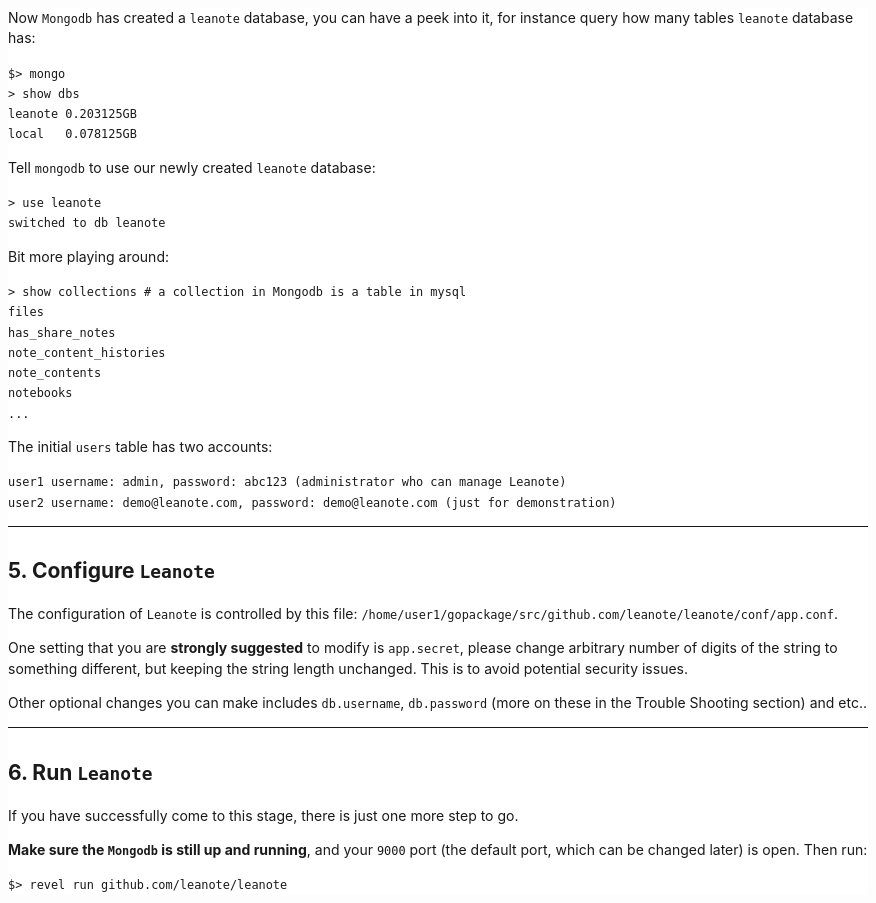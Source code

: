 Now `Mongodb` has created a `leanote` database, you can have a peek into it, for instance query how many tables `leanote` database has:
```
$> mongo
> show dbs 
leanote	0.203125GB
local	0.078125GB
```

Tell `mongodb` to use our newly created `leanote` database:
```
> use leanote 
switched to db leanote
```

Bit more playing around:
```
> show collections # a collection in Mongodb is a table in mysql
files
has_share_notes
note_content_histories
note_contents
notebooks
...
```

The initial `users` table has two accounts:
```
user1 username: admin, password: abc123 (administrator who can manage Leanote)
user2 username: demo@leanote.com, password: demo@leanote.com (just for demonstration)
```

-------------
## 5. Configure `Leanote`

The configuration of `Leanote` is controlled by this file: `/home/user1/gopackage/src/github.com/leanote/leanote/conf/app.conf`.

One setting that you are **strongly suggested** to modify is `app.secret`, please change arbitrary number of digits of the string to something different, but keeping the string length unchanged. This is to avoid potential security issues.

Other optional changes you can make includes `db.username`, `db.password` (more on these in the Trouble Shooting section) and etc..

-------------
## 6.  Run `Leanote`

If you have successfully come to this stage, there is just one more step to go. 

**Make sure the `Mongodb` is still up and running**, and your `9000` port (the default port, which can be changed later) is open. Then run:
```
$> revel run github.com/leanote/leanote
```

